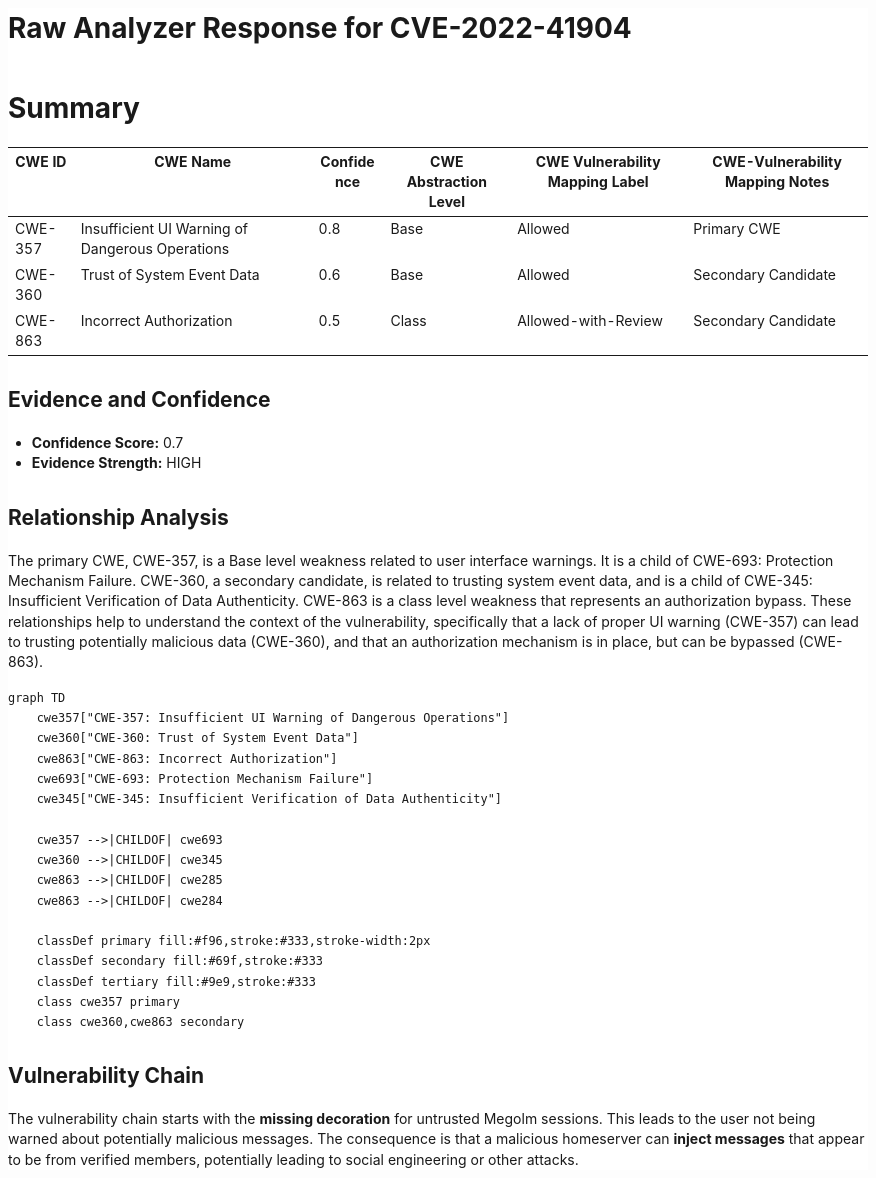 # Raw Analyzer Response for CVE-2022-41904

# Summary
| CWE ID | CWE Name | Confidence | CWE Abstraction Level | CWE Vulnerability Mapping Label | CWE-Vulnerability Mapping Notes |
|---|---|---|---|---|---|
| CWE-357 | Insufficient UI Warning of Dangerous Operations | 0.8 | Base | Allowed | Primary CWE |
| CWE-360 | Trust of System Event Data | 0.6 | Base | Allowed | Secondary Candidate |
| CWE-863 | Incorrect Authorization | 0.5 | Class | Allowed-with-Review | Secondary Candidate |

## Evidence and Confidence

*   **Confidence Score:** 0.7
*   **Evidence Strength:** HIGH

## Relationship Analysis
The primary CWE, CWE-357, is a Base level weakness related to user interface warnings. It is a child of CWE-693: Protection Mechanism Failure. CWE-360, a secondary candidate, is related to trusting system event data, and is a child of CWE-345: Insufficient Verification of Data Authenticity. CWE-863 is a class level weakness that represents an authorization bypass. These relationships help to understand the context of the vulnerability, specifically that a lack of proper UI warning (CWE-357) can lead to trusting potentially malicious data (CWE-360), and that an authorization mechanism is in place, but can be bypassed (CWE-863).

```mermaid
graph TD
    cwe357["CWE-357: Insufficient UI Warning of Dangerous Operations"]
    cwe360["CWE-360: Trust of System Event Data"]
    cwe863["CWE-863: Incorrect Authorization"]
    cwe693["CWE-693: Protection Mechanism Failure"]
    cwe345["CWE-345: Insufficient Verification of Data Authenticity"]

    cwe357 -->|CHILDOF| cwe693
    cwe360 -->|CHILDOF| cwe345
    cwe863 -->|CHILDOF| cwe285
    cwe863 -->|CHILDOF| cwe284
    
    classDef primary fill:#f96,stroke:#333,stroke-width:2px
    classDef secondary fill:#69f,stroke:#333
    classDef tertiary fill:#9e9,stroke:#333
    class cwe357 primary
    class cwe360,cwe863 secondary
```

## Vulnerability Chain
The vulnerability chain starts with the **missing decoration** for untrusted Megolm sessions. This leads to the user not being warned about potentially malicious messages. The consequence is that a malicious homeserver can **inject messages** that appear to be from verified members, potentially leading to social engineering or other attacks.
